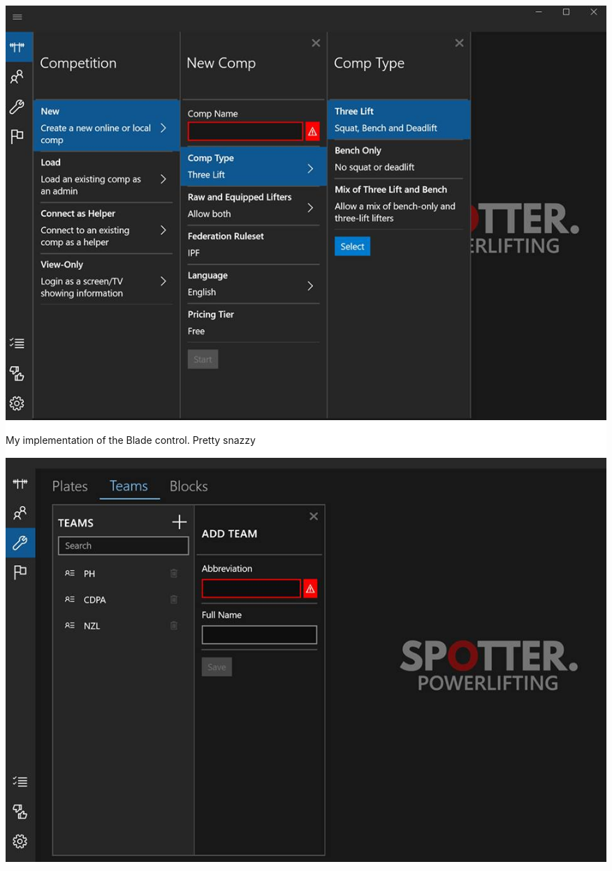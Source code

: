 ![Blades](images/blades.png)

My implementation of the Blade control. Pretty snazzy

![Blades](images/teams.png)